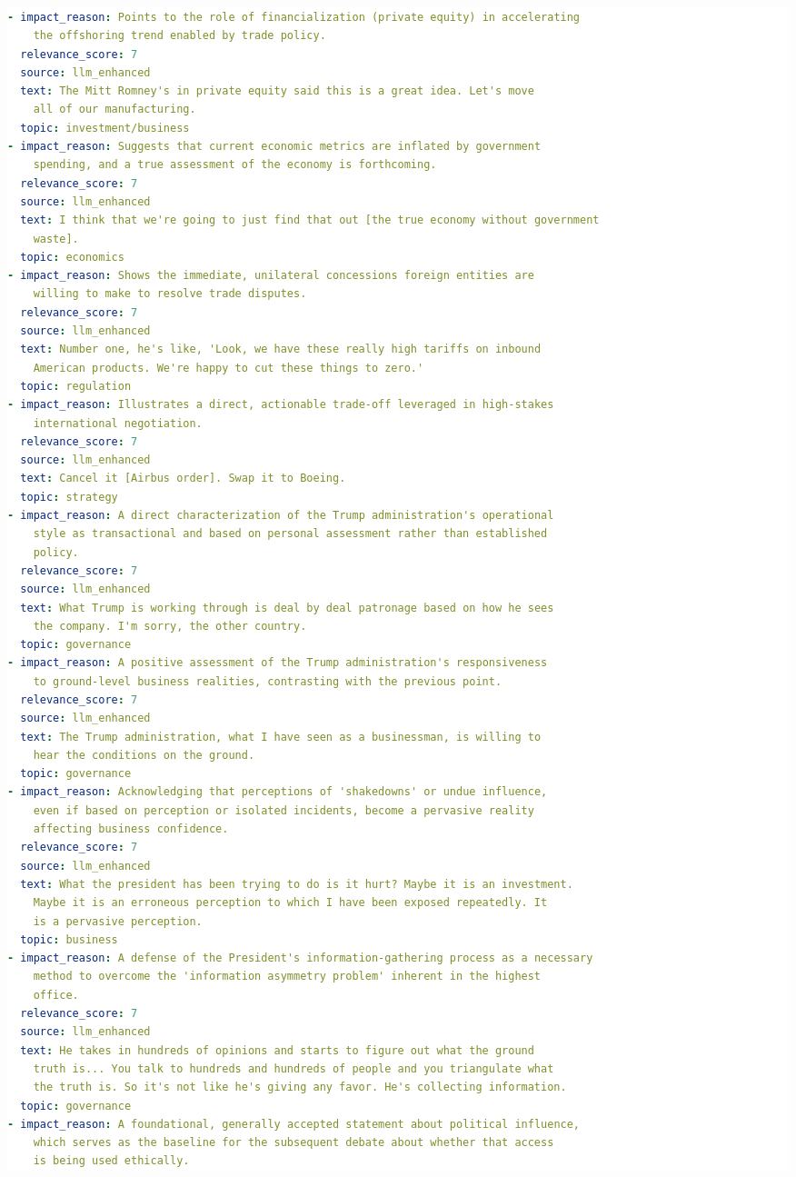 ```yaml
- impact_reason: Points to the role of financialization (private equity) in accelerating
    the offshoring trend enabled by trade policy.
  relevance_score: 7
  source: llm_enhanced
  text: The Mitt Romney's in private equity said this is a great idea. Let's move
    all of our manufacturing.
  topic: investment/business
- impact_reason: Suggests that current economic metrics are inflated by government
    spending, and a true assessment of the economy is forthcoming.
  relevance_score: 7
  source: llm_enhanced
  text: I think that we're going to just find that out [the true economy without government
    waste].
  topic: economics
- impact_reason: Shows the immediate, unilateral concessions foreign entities are
    willing to make to resolve trade disputes.
  relevance_score: 7
  source: llm_enhanced
  text: Number one, he's like, 'Look, we have these really high tariffs on inbound
    American products. We're happy to cut these things to zero.'
  topic: regulation
- impact_reason: Illustrates a direct, actionable trade-off leveraged in high-stakes
    international negotiation.
  relevance_score: 7
  source: llm_enhanced
  text: Cancel it [Airbus order]. Swap it to Boeing.
  topic: strategy
- impact_reason: A direct characterization of the Trump administration's operational
    style as transactional and based on personal assessment rather than established
    policy.
  relevance_score: 7
  source: llm_enhanced
  text: What Trump is working through is deal by deal patronage based on how he sees
    the company. I'm sorry, the other country.
  topic: governance
- impact_reason: A positive assessment of the Trump administration's responsiveness
    to ground-level business realities, contrasting with the previous point.
  relevance_score: 7
  source: llm_enhanced
  text: The Trump administration, what I have seen as a businessman, is willing to
    hear the conditions on the ground.
  topic: governance
- impact_reason: Acknowledging that perceptions of 'shakedowns' or undue influence,
    even if based on perception or isolated incidents, become a pervasive reality
    affecting business confidence.
  relevance_score: 7
  source: llm_enhanced
  text: What the president has been trying to do is it hurt? Maybe it is an investment.
    Maybe it is an erroneous perception to which I have been exposed repeatedly. It
    is a pervasive perception.
  topic: business
- impact_reason: A defense of the President's information-gathering process as a necessary
    method to overcome the 'information asymmetry problem' inherent in the highest
    office.
  relevance_score: 7
  source: llm_enhanced
  text: He takes in hundreds of opinions and starts to figure out what the ground
    truth is... You talk to hundreds and hundreds of people and you triangulate what
    the truth is. So it's not like he's giving any favor. He's collecting information.
  topic: governance
- impact_reason: A foundational, generally accepted statement about political influence,
    which serves as the baseline for the subsequent debate about whether that access
    is being used ethically.
```